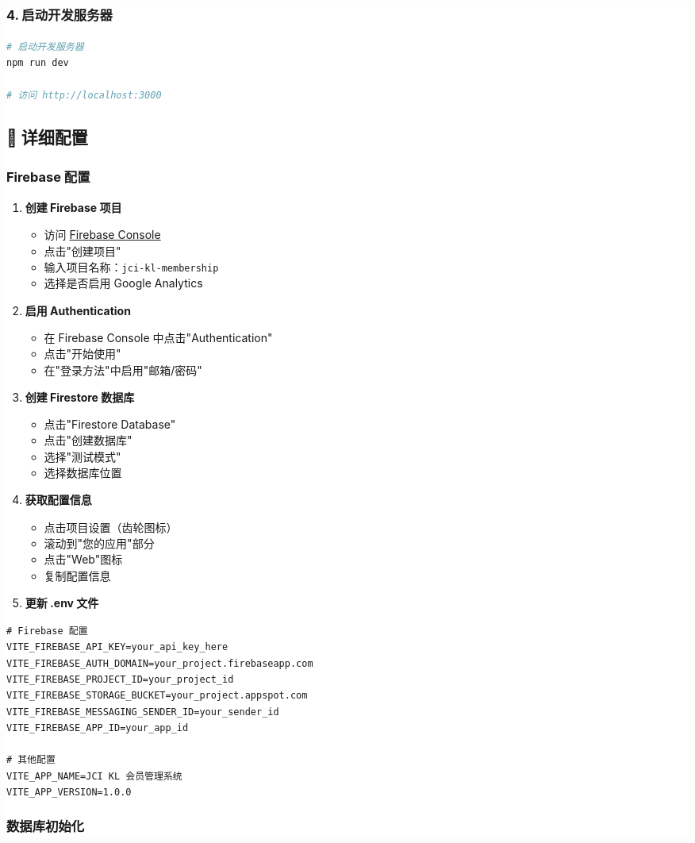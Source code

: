 ### 4. 启动开发服务器

```bash
# 启动开发服务器
npm run dev

# 访问 http://localhost:3000
```

## 🔧 详细配置

### Firebase 配置

1. **创建 Firebase 项目**
   - 访问 [Firebase Console](https://console.firebase.google.com/)
   - 点击"创建项目"
   - 输入项目名称：`jci-kl-membership`
   - 选择是否启用 Google Analytics

2. **启用 Authentication**
   - 在 Firebase Console 中点击"Authentication"
   - 点击"开始使用"
   - 在"登录方法"中启用"邮箱/密码"

3. **创建 Firestore 数据库**
   - 点击"Firestore Database"
   - 点击"创建数据库"
   - 选择"测试模式"
   - 选择数据库位置

4. **获取配置信息**
   - 点击项目设置（齿轮图标）
   - 滚动到"您的应用"部分
   - 点击"Web"图标
   - 复制配置信息

5. **更新 .env 文件**

```env
# Firebase 配置
VITE_FIREBASE_API_KEY=your_api_key_here
VITE_FIREBASE_AUTH_DOMAIN=your_project.firebaseapp.com
VITE_FIREBASE_PROJECT_ID=your_project_id
VITE_FIREBASE_STORAGE_BUCKET=your_project.appspot.com
VITE_FIREBASE_MESSAGING_SENDER_ID=your_sender_id
VITE_FIREBASE_APP_ID=your_app_id

# 其他配置
VITE_APP_NAME=JCI KL 会员管理系统
VITE_APP_VERSION=1.0.0
```

### 数据库初始化
